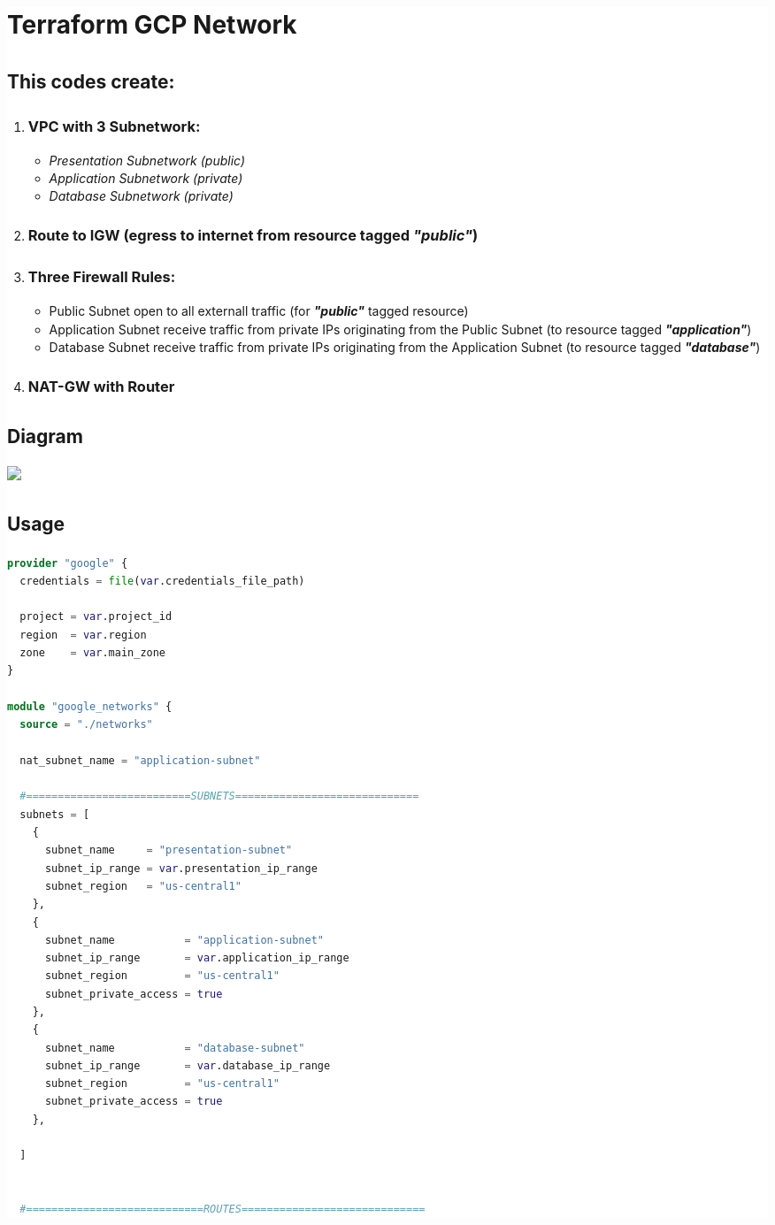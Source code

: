 # Terraform GCP Network

## This codes create:

1. ### VPC with 3 Subnetwork:
    - _Presentation Subnetwork (public)_
    - _Application Subnetwork (private)_
    - _Database Subnetwork (private)_
2. ### Route to IGW (egress to internet from resource tagged ***"public"***)
3. ### Three Firewall Rules:
    - Public Subnet open to all externall traffic (for ***"public"*** tagged resource)
    - Application Subnet receive traffic from private IPs originating from the Public Subnet (to resource tagged ***"application"***)
    - Database Subnet receive traffic from private IPs originating from the Application Subnet (to resource tagged ***"database"***)
4. ### NAT-GW with Router

## **Diagram**

![](diagram/vpc.png)
    
## **Usage**
```terraform
provider "google" {
  credentials = file(var.credentials_file_path)

  project = var.project_id
  region  = var.region
  zone    = var.main_zone
}

module "google_networks" {
  source = "./networks"

  nat_subnet_name = "application-subnet"

  #==========================SUBNETS=============================
  subnets = [
    {
      subnet_name     = "presentation-subnet"
      subnet_ip_range = var.presentation_ip_range
      subnet_region   = "us-central1"
    },
    {
      subnet_name           = "application-subnet"
      subnet_ip_range       = var.application_ip_range
      subnet_region         = "us-central1"
      subnet_private_access = true
    },
    {
      subnet_name           = "database-subnet"
      subnet_ip_range       = var.database_ip_range
      subnet_region         = "us-central1"
      subnet_private_access = true
    },

  ]


  #============================ROUTES=============================
```